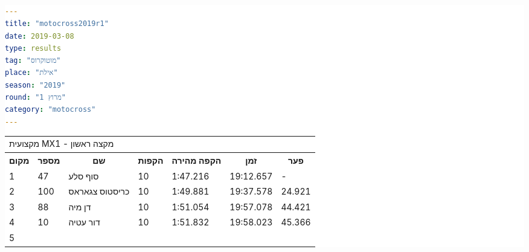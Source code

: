 ```yaml
---
title: "motocross2019r1"
date: 2019-03-08
type: results
tag: "מוטוקרוס"
place: "אילת"
season: "2019"
round: "מרוץ 1"
category: "motocross"
---
```

<table class="fadeIn line_color">
    <tr>
        <td colspan="99" class="title_font">מקצועית MX1 - מקצה ראשון</td>
    </tr>
    <tr class="rnkh_bkcolor">
        <th class="rnkh_font">מקום</th>
        <th class="rnkh_font">מספר</th>
        <th class="rnkh_font">שם</th>
        <th class="rnkh_font">הקפות</th>
        <th class="rnkh_font">הקפה מהירה</th>
        <th class="rnkh_font">זמן</th>
        <th class="rnkh_font">פער</th>
    </tr>
    <tr class="rnk_bkcolor OddRow">
        <td class="rnk_font">1</td>
        <td class="rnk_font">47</td>
        <td class="rnk_font">סוף סלע</td>
        <td class="rnk_font">10</td>
        <td class="rnk_font">1:47.216</td>
        <td class="rnk_font">19:12.657</td>
        <td class="rnk_font">-</td>
    </tr>
    <tr class="rnk_bkcolor EvenRow">
        <td class="rnk_font">2</td>
        <td class="rnk_font">100</td>
        <td class="rnk_font">כריסטוס צגאראס</td>
        <td class="rnk_font">10</td>
        <td class="rnk_font">1:49.881</td>
        <td class="rnk_font">19:37.578</td>
        <td class="rnk_font">24.921</td>
    </tr>
    <tr class="rnk_bkcolor OddRow">
        <td class="rnk_font">3</td>
        <td class="rnk_font">88</td>
        <td class="rnk_font">דן מיה</td>
        <td class="rnk_font">10</td>
        <td class="rnk_font">1:51.054</td>
        <td class="rnk_font">19:57.078</td>
        <td class="rnk_font">44.421</td>
    </tr>
    <tr class="rnk_bkcolor EvenRow">
        <td class="rnk_font">4</td>
        <td class="rnk_font">10</td>
        <td class="rnk_font">דור עטיה</td>
        <td class="rnk_font">10</td>
        <td class="rnk_font">1:51.832</td>
        <td class="rnk_font">19:58.023</td>
        <td class="rnk_font">45.366</td>
    </tr>
    <tr class="rnk_bkcolor OddRow">
        <td class="rnk_font">5</td>